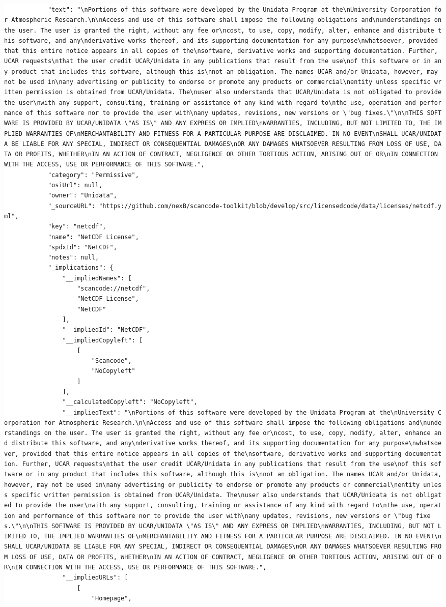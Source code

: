                 "text": "\nPortions of this software were developed by the Unidata Program at the\nUniversity Corporation for Atmospheric Research.\n\nAccess and use of this software shall impose the following obligations and\nunderstandings on the user. The user is granted the right, without any fee or\ncost, to use, copy, modify, alter, enhance and distribute this software, and any\nderivative works thereof, and its supporting documentation for any purpose\nwhatsoever, provided that this entire notice appears in all copies of the\nsoftware, derivative works and supporting documentation. Further, UCAR requests\nthat the user credit UCAR/Unidata in any publications that result from the use\nof this software or in any product that includes this software, although this is\nnot an obligation. The names UCAR and/or Unidata, however, may not be used in\nany advertising or publicity to endorse or promote any products or commercial\nentity unless specific written permission is obtained from UCAR/Unidata. The\nuser also understands that UCAR/Unidata is not obligated to provide the user\nwith any support, consulting, training or assistance of any kind with regard to\nthe use, operation and performance of this software nor to provide the user with\nany updates, revisions, new versions or \"bug fixes.\"\n\nTHIS SOFTWARE IS PROVIDED BY UCAR/UNIDATA \"AS IS\" AND ANY EXPRESS OR IMPLIED\nWARRANTIES, INCLUDING, BUT NOT LIMITED TO, THE IMPLIED WARRANTIES OF\nMERCHANTABILITY AND FITNESS FOR A PARTICULAR PURPOSE ARE DISCLAIMED. IN NO EVENT\nSHALL UCAR/UNIDATA BE LIABLE FOR ANY SPECIAL, INDIRECT OR CONSEQUENTIAL DAMAGES\nOR ANY DAMAGES WHATSOEVER RESULTING FROM LOSS OF USE, DATA OR PROFITS, WHETHER\nIN AN ACTION OF CONTRACT, NEGLIGENCE OR OTHER TORTIOUS ACTION, ARISING OUT OF OR\nIN CONNECTION WITH THE ACCESS, USE OR PERFORMANCE OF THIS SOFTWARE.",
                "category": "Permissive",
                "osiUrl": null,
                "owner": "Unidata",
                "_sourceURL": "https://github.com/nexB/scancode-toolkit/blob/develop/src/licensedcode/data/licenses/netcdf.yml",
                "key": "netcdf",
                "name": "NetCDF License",
                "spdxId": "NetCDF",
                "notes": null,
                "_implications": {
                    "__impliedNames": [
                        "scancode://netcdf",
                        "NetCDF License",
                        "NetCDF"
                    ],
                    "__impliedId": "NetCDF",
                    "__impliedCopyleft": [
                        [
                            "Scancode",
                            "NoCopyleft"
                        ]
                    ],
                    "__calculatedCopyleft": "NoCopyleft",
                    "__impliedText": "\nPortions of this software were developed by the Unidata Program at the\nUniversity Corporation for Atmospheric Research.\n\nAccess and use of this software shall impose the following obligations and\nunderstandings on the user. The user is granted the right, without any fee or\ncost, to use, copy, modify, alter, enhance and distribute this software, and any\nderivative works thereof, and its supporting documentation for any purpose\nwhatsoever, provided that this entire notice appears in all copies of the\nsoftware, derivative works and supporting documentation. Further, UCAR requests\nthat the user credit UCAR/Unidata in any publications that result from the use\nof this software or in any product that includes this software, although this is\nnot an obligation. The names UCAR and/or Unidata, however, may not be used in\nany advertising or publicity to endorse or promote any products or commercial\nentity unless specific written permission is obtained from UCAR/Unidata. The\nuser also understands that UCAR/Unidata is not obligated to provide the user\nwith any support, consulting, training or assistance of any kind with regard to\nthe use, operation and performance of this software nor to provide the user with\nany updates, revisions, new versions or \"bug fixes.\"\n\nTHIS SOFTWARE IS PROVIDED BY UCAR/UNIDATA \"AS IS\" AND ANY EXPRESS OR IMPLIED\nWARRANTIES, INCLUDING, BUT NOT LIMITED TO, THE IMPLIED WARRANTIES OF\nMERCHANTABILITY AND FITNESS FOR A PARTICULAR PURPOSE ARE DISCLAIMED. IN NO EVENT\nSHALL UCAR/UNIDATA BE LIABLE FOR ANY SPECIAL, INDIRECT OR CONSEQUENTIAL DAMAGES\nOR ANY DAMAGES WHATSOEVER RESULTING FROM LOSS OF USE, DATA OR PROFITS, WHETHER\nIN AN ACTION OF CONTRACT, NEGLIGENCE OR OTHER TORTIOUS ACTION, ARISING OUT OF OR\nIN CONNECTION WITH THE ACCESS, USE OR PERFORMANCE OF THIS SOFTWARE.",
                    "__impliedURLs": [
                        [
                            "Homepage",